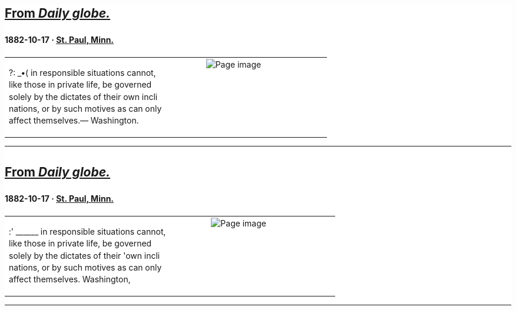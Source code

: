 
## [From _Daily globe._](https://www.loc.gov/resource/sn83025287/1882-10-17/ed-1/?sp=10)

#### 1882-10-17 &middot; [St. Paul, Minn.](http://dbpedia.org/resource/Saint_Paul%2C_Minnesota)

<table style="width: 100%;"><tr><td style="width: 50%">

  
?: ___•__( in responsible situations cannot,  
like those in private life, be governed  
solely by the dictates of their own incli­  
nations, or by such motives as can only  
affect themselves.— Washington.
</td><td style="width: 50%; max-height: 75%; margin: auto; display: block;">
<img alt="Page image" src="https://tile.loc.gov/image-services/iiif/service:ndnp:mnhi:batch_mnhi_chaska_ver01:data:sn83025287:00175035291:1882101701:0192/pct:71.03622404287113,95.894295111716,13.144741588086772,2.6085970284677327/!600,600/0/default.jpg"/>
</td>
</tr></table>

---

## [From _Daily globe._](https://www.loc.gov/resource/sn83025287/1882-10-17/ed-1/?sp=8)

#### 1882-10-17 &middot; [St. Paul, Minn.](http://dbpedia.org/resource/Saint_Paul%2C_Minnesota)

<table style="width: 100%;"><tr><td style="width: 50%">

  
:&#x27; ______ in responsible situations cannot,  
like those in private life, be governed  
solely by the dictates of their &#x27;own incli­  
nations, or by such motives as can only  
affect themselves. Washington,
</td><td style="width: 50%; max-height: 75%; margin: auto; display: block;">
<img alt="Page image" src="https://tile.loc.gov/image-services/iiif/service:ndnp:mnhi:batch_mnhi_chaska_ver01:data:sn83025287:00175035291:1882101701:0190/pct:71.20626578038852,95.84136705606593,13.191116607409697,2.6085970284677327/!600,600/0/default.jpg"/>
</td>
</tr></table>

---

